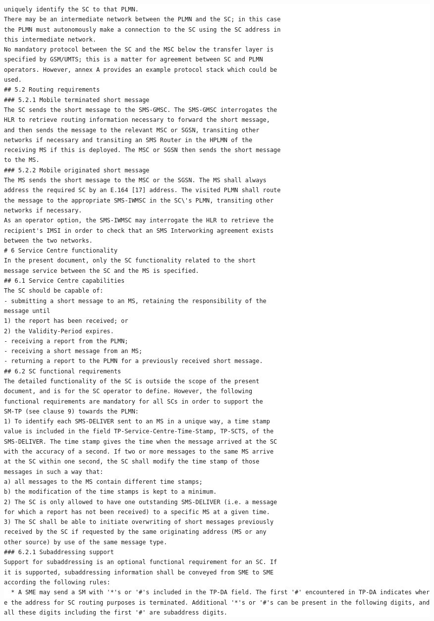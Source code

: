```{=html}
uniquely identify the SC to that PLMN.
There may be an intermediate network between the PLMN and the SC; in this case
the PLMN must autonomously make a connection to the SC using the SC address in
this intermediate network.
No mandatory protocol between the SC and the MSC below the transfer layer is
specified by GSM/UMTS; this is a matter for agreement between SC and PLMN
operators. However, annex A provides an example protocol stack which could be
used.
## 5.2 Routing requirements
### 5.2.1 Mobile terminated short message
The SC sends the short message to the SMS‑GMSC. The SMS‑GMSC interrogates the
HLR to retrieve routing information necessary to forward the short message,
and then sends the message to the relevant MSC or SGSN, transiting other
networks if necessary and transiting an SMS Router in the HPLMN of the
receiving MS if this is deployed. The MSC or SGSN then sends the short message
to the MS.
### 5.2.2 Mobile originated short message
The MS sends the short message to the MSC or the SGSN. The MS shall always
address the required SC by an E.164 [17] address. The visited PLMN shall route
the message to the appropriate SMS‑IWMSC in the SC\'s PLMN, transiting other
networks if necessary.
As an operator option, the SMS-IWMSC may interrogate the HLR to retrieve the
recipient's IMSI in order to check that an SMS Interworking agreement exists
between the two networks.
# 6 Service Centre functionality
In the present document, only the SC functionality related to the short
message service between the SC and the MS is specified.
## 6.1 Service Centre capabilities
The SC should be capable of:
‑ submitting a short message to an MS, retaining the responsibility of the
message until
1) the report has been received; or
2) the Validity‑Period expires.
‑ receiving a report from the PLMN;
‑ receiving a short message from an MS;
‑ returning a report to the PLMN for a previously received short message.
## 6.2 SC functional requirements
The detailed functionality of the SC is outside the scope of the present
document, and is for the SC operator to define. However, the following
functional requirements are mandatory for all SCs in order to support the
SM‑TP (see clause 9) towards the PLMN:
1) To identify each SMS‑DELIVER sent to an MS in a unique way, a time stamp
value is included in the field TP‑Service‑Centre‑Time‑Stamp, TP‑SCTS, of the
SMS‑DELIVER. The time stamp gives the time when the message arrived at the SC
with the accuracy of a second. If two or more messages to the same MS arrive
at the SC within one second, the SC shall modify the time stamp of those
messages in such a way that:
a) all messages to the MS contain different time stamps;
b) the modification of the time stamps is kept to a minimum.
2) The SC is only allowed to have one outstanding SMS‑DELIVER (i.e. a message
for which a report has not been received) to a specific MS at a given time.
3) The SC shall be able to initiate overwriting of short messages previously
received by the SC if requested by the same originating address (MS or any
other source) by use of the same message type.
### 6.2.1 Subaddressing support
Support for subaddressing is an optional functional requirement for an SC. If
it is supported, subaddressing information shall be conveyed from SME to SME
according the following rules:
  * A SME may send a SM with '*'s or '#'s included in the TP-DA field. The first '#' encountered in TP-DA indicates where the address for SC routing purposes is terminated. Additional '*'s or '#'s can be present in the following digits, and all these digits including the first '#' are subaddress digits.
```